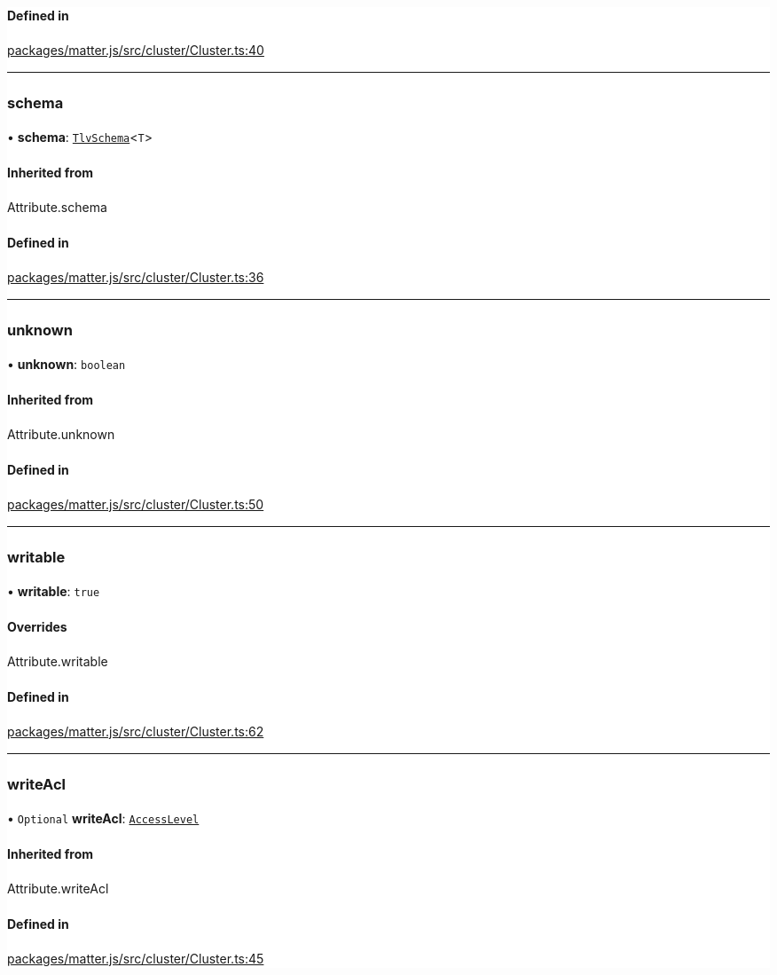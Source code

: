 #### Defined in

[packages/matter.js/src/cluster/Cluster.ts:40](https://github.com/project-chip/matter.js/blob/16d5b0d/packages/matter.js/src/cluster/Cluster.ts#L40)

___

### schema

• **schema**: [`TlvSchema`](../classes/tlv_export.TlvSchema.md)<`T`\>

#### Inherited from

Attribute.schema

#### Defined in

[packages/matter.js/src/cluster/Cluster.ts:36](https://github.com/project-chip/matter.js/blob/16d5b0d/packages/matter.js/src/cluster/Cluster.ts#L36)

___

### unknown

• **unknown**: `boolean`

#### Inherited from

Attribute.unknown

#### Defined in

[packages/matter.js/src/cluster/Cluster.ts:50](https://github.com/project-chip/matter.js/blob/16d5b0d/packages/matter.js/src/cluster/Cluster.ts#L50)

___

### writable

• **writable**: ``true``

#### Overrides

Attribute.writable

#### Defined in

[packages/matter.js/src/cluster/Cluster.ts:62](https://github.com/project-chip/matter.js/blob/16d5b0d/packages/matter.js/src/cluster/Cluster.ts#L62)

___

### writeAcl

• `Optional` **writeAcl**: [`AccessLevel`](../enums/cluster_export.AccessLevel.md)

#### Inherited from

Attribute.writeAcl

#### Defined in

[packages/matter.js/src/cluster/Cluster.ts:45](https://github.com/project-chip/matter.js/blob/16d5b0d/packages/matter.js/src/cluster/Cluster.ts#L45)
